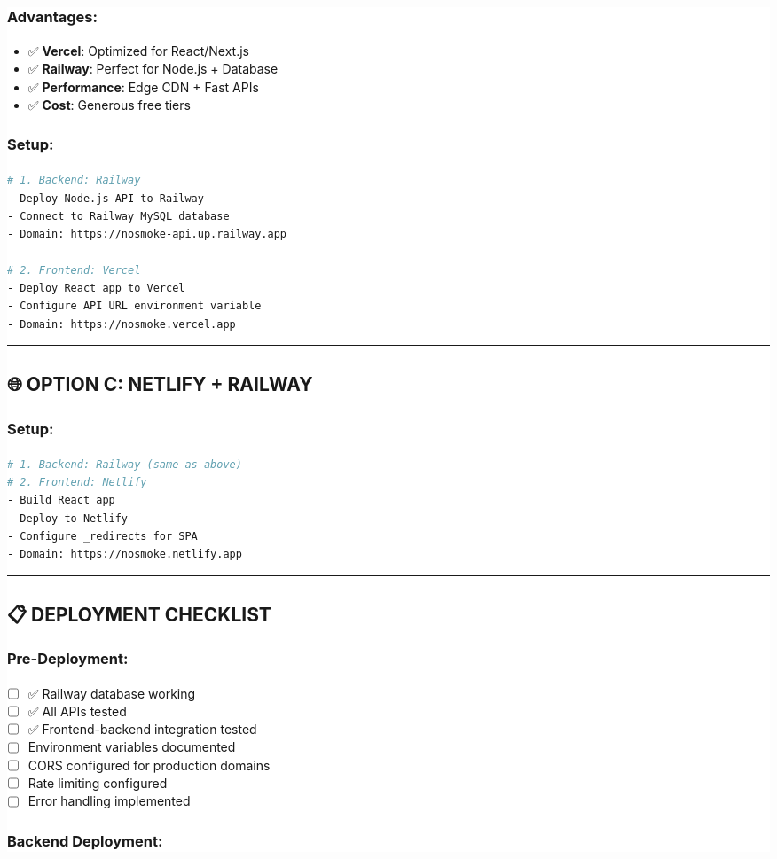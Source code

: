 ### Advantages:

- ✅ **Vercel**: Optimized for React/Next.js
- ✅ **Railway**: Perfect for Node.js + Database
- ✅ **Performance**: Edge CDN + Fast APIs
- ✅ **Cost**: Generous free tiers

### Setup:

```bash
# 1. Backend: Railway
- Deploy Node.js API to Railway
- Connect to Railway MySQL database
- Domain: https://nosmoke-api.up.railway.app

# 2. Frontend: Vercel
- Deploy React app to Vercel
- Configure API URL environment variable
- Domain: https://nosmoke.vercel.app
```

---

## 🌐 OPTION C: NETLIFY + RAILWAY

### Setup:

```bash
# 1. Backend: Railway (same as above)
# 2. Frontend: Netlify
- Build React app
- Deploy to Netlify
- Configure _redirects for SPA
- Domain: https://nosmoke.netlify.app
```

---

## 📋 DEPLOYMENT CHECKLIST

### Pre-Deployment:

- [ ] ✅ Railway database working
- [ ] ✅ All APIs tested
- [ ] ✅ Frontend-backend integration tested
- [ ] Environment variables documented
- [ ] CORS configured for production domains
- [ ] Rate limiting configured
- [ ] Error handling implemented

### Backend Deployment:
